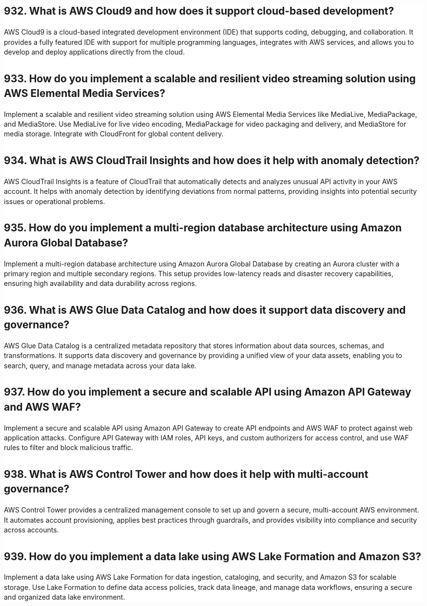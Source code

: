 ## 932. What is AWS Cloud9 and how does it support cloud-based development?
AWS Cloud9 is a cloud-based integrated development environment (IDE) that supports coding, debugging, and collaboration. It provides a fully featured IDE with support for multiple programming languages, integrates with AWS services, and allows you to develop and deploy applications directly from the cloud.

## 933. How do you implement a scalable and resilient video streaming solution using AWS Elemental Media Services?
Implement a scalable and resilient video streaming solution using AWS Elemental Media Services like MediaLive, MediaPackage, and MediaStore. Use MediaLive for live video encoding, MediaPackage for video packaging and delivery, and MediaStore for media storage. Integrate with CloudFront for global content delivery.

## 934. What is AWS CloudTrail Insights and how does it help with anomaly detection?
AWS CloudTrail Insights is a feature of CloudTrail that automatically detects and analyzes unusual API activity in your AWS account. It helps with anomaly detection by identifying deviations from normal patterns, providing insights into potential security issues or operational problems.

## 935. How do you implement a multi-region database architecture using Amazon Aurora Global Database?
Implement a multi-region database architecture using Amazon Aurora Global Database by creating an Aurora cluster with a primary region and multiple secondary regions. This setup provides low-latency reads and disaster recovery capabilities, ensuring high availability and data durability across regions.

## 936. What is AWS Glue Data Catalog and how does it support data discovery and governance?
AWS Glue Data Catalog is a centralized metadata repository that stores information about data sources, schemas, and transformations. It supports data discovery and governance by providing a unified view of your data assets, enabling you to search, query, and manage metadata across your data lake.

## 937. How do you implement a secure and scalable API using Amazon API Gateway and AWS WAF?
Implement a secure and scalable API using Amazon API Gateway to create API endpoints and AWS WAF to protect against web application attacks. Configure API Gateway with IAM roles, API keys, and custom authorizers for access control, and use WAF rules to filter and block malicious traffic.

## 938. What is AWS Control Tower and how does it help with multi-account governance?
AWS Control Tower provides a centralized management console to set up and govern a secure, multi-account AWS environment. It automates account provisioning, applies best practices through guardrails, and provides visibility into compliance and security across accounts.

## 939. How do you implement a data lake using AWS Lake Formation and Amazon S3?
Implement a data lake using AWS Lake Formation for data ingestion, cataloging, and security, and Amazon S3 for scalable storage. Use Lake Formation to define data access policies, track data lineage, and manage data workflows, ensuring a secure and organized data lake environment.
